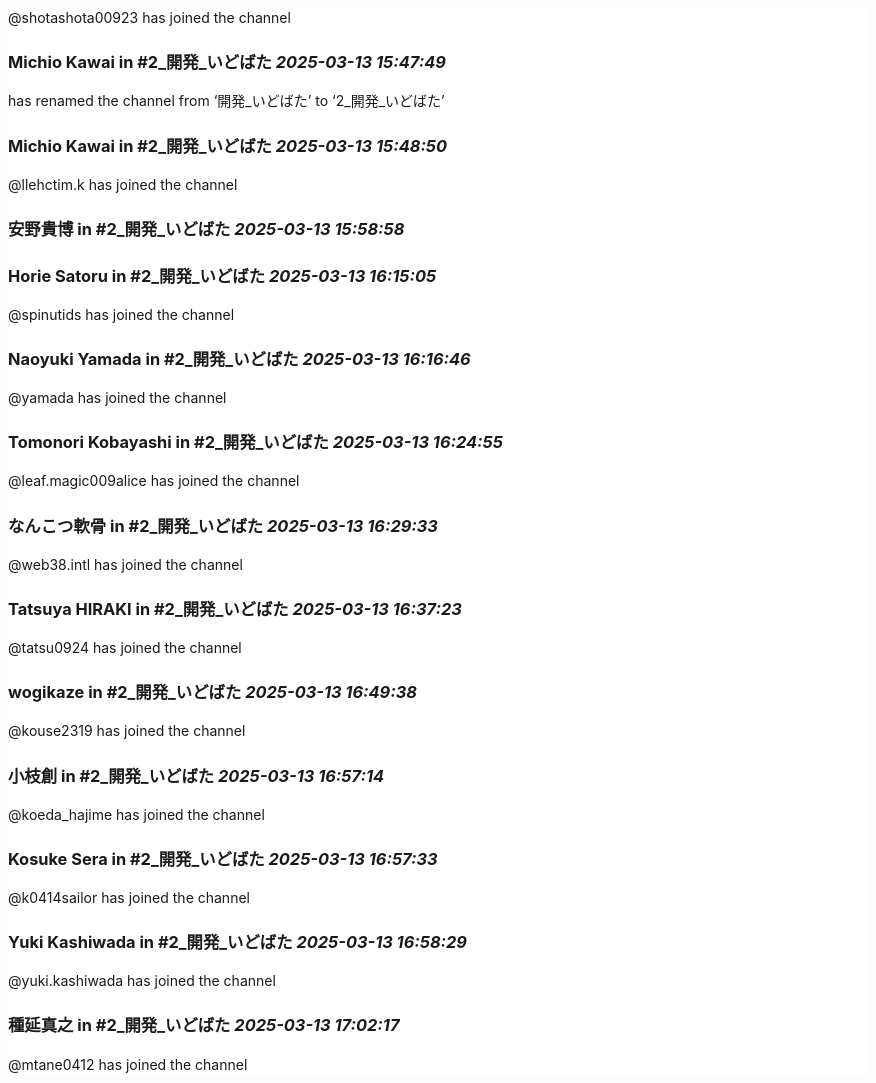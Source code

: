 @shotashota00923 has joined the channel

### **Michio Kawai** in #2_開発_いどばた _2025-03-13 15:47:49_

has renamed the channel from ‘開発_いどばた’ to ‘2_開発_いどばた’

### **Michio Kawai** in #2_開発_いどばた _2025-03-13 15:48:50_

@llehctim.k has joined the channel

### **安野貴博** in #2_開発_いどばた _2025-03-13 15:58:58_



### **Horie Satoru** in #2_開発_いどばた _2025-03-13 16:15:05_

@spinutids has joined the channel

### **Naoyuki Yamada** in #2_開発_いどばた _2025-03-13 16:16:46_

@yamada has joined the channel

### **Tomonori Kobayashi** in #2_開発_いどばた _2025-03-13 16:24:55_

@leaf.magic009alice has joined the channel

### **なんこつ軟骨** in #2_開発_いどばた _2025-03-13 16:29:33_

@web38.intl has joined the channel

### **Tatsuya HIRAKI** in #2_開発_いどばた _2025-03-13 16:37:23_

@tatsu0924 has joined the channel

### **wogikaze** in #2_開発_いどばた _2025-03-13 16:49:38_

@kouse2319 has joined the channel

### **小枝創** in #2_開発_いどばた _2025-03-13 16:57:14_

@koeda_hajime has joined the channel

### **Kosuke Sera** in #2_開発_いどばた _2025-03-13 16:57:33_

@k0414sailor has joined the channel

### **Yuki Kashiwada** in #2_開発_いどばた _2025-03-13 16:58:29_

@yuki.kashiwada has joined the channel

### **種延真之** in #2_開発_いどばた _2025-03-13 17:02:17_

@mtane0412 has joined the channel
